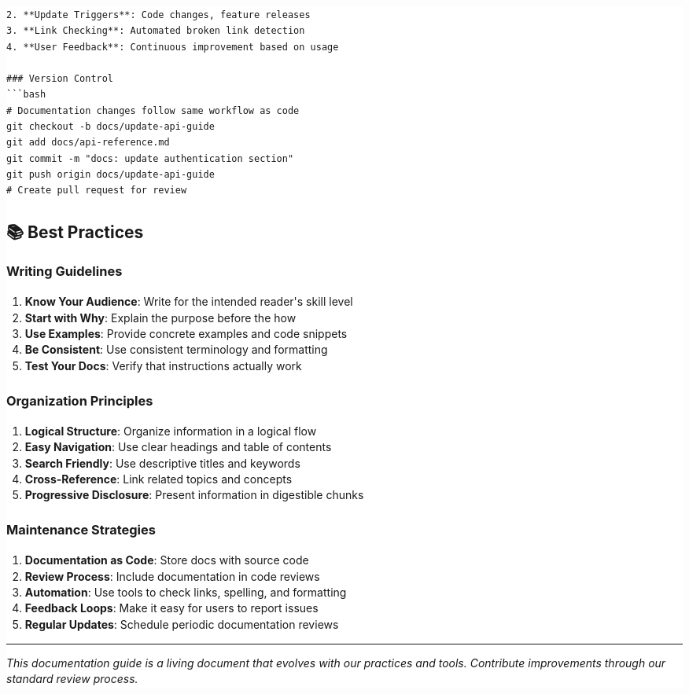 ```
2. **Update Triggers**: Code changes, feature releases
3. **Link Checking**: Automated broken link detection
4. **User Feedback**: Continuous improvement based on usage

### Version Control
```bash
# Documentation changes follow same workflow as code
git checkout -b docs/update-api-guide
git add docs/api-reference.md
git commit -m "docs: update authentication section"
git push origin docs/update-api-guide
# Create pull request for review
```

## 📚 Best Practices

### Writing Guidelines
1. **Know Your Audience**: Write for the intended reader's skill level
2. **Start with Why**: Explain the purpose before the how
3. **Use Examples**: Provide concrete examples and code snippets
4. **Be Consistent**: Use consistent terminology and formatting
5. **Test Your Docs**: Verify that instructions actually work

### Organization Principles
1. **Logical Structure**: Organize information in a logical flow
2. **Easy Navigation**: Use clear headings and table of contents
3. **Search Friendly**: Use descriptive titles and keywords
4. **Cross-Reference**: Link related topics and concepts
5. **Progressive Disclosure**: Present information in digestible chunks

### Maintenance Strategies
1. **Documentation as Code**: Store docs with source code
2. **Review Process**: Include documentation in code reviews
3. **Automation**: Use tools to check links, spelling, and formatting
4. **Feedback Loops**: Make it easy for users to report issues
5. **Regular Updates**: Schedule periodic documentation reviews

---

*This documentation guide is a living document that evolves with our practices and tools. Contribute improvements through our standard review process.* 